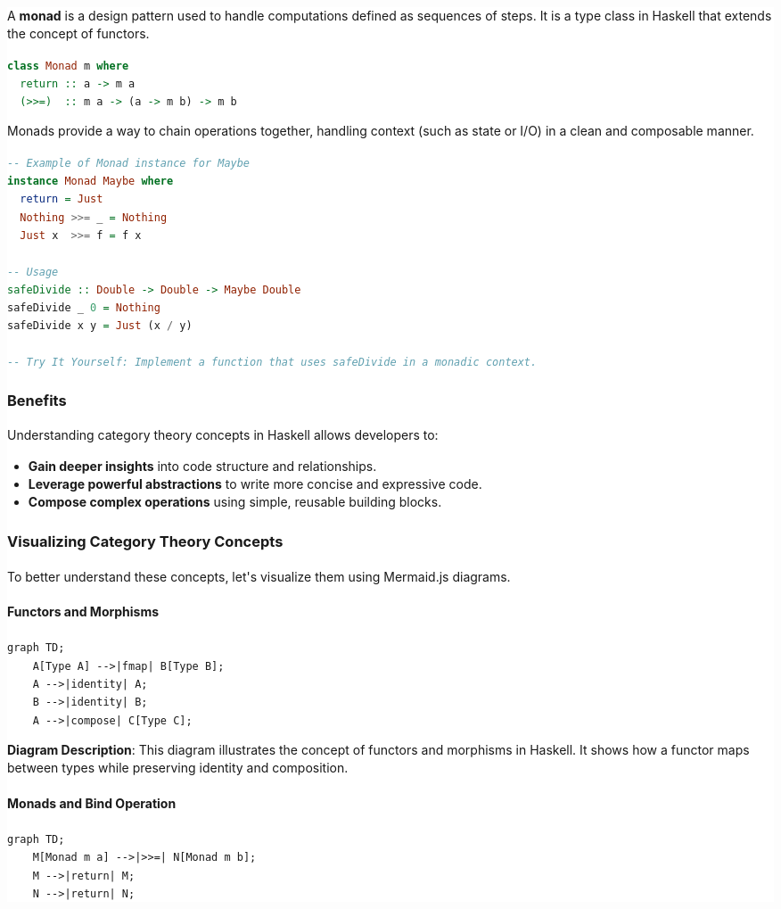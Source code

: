 A **monad** is a design pattern used to handle computations defined as sequences of steps. It is a type class in Haskell that extends the concept of functors.

```haskell
class Monad m where
  return :: a -> m a
  (>>=)  :: m a -> (a -> m b) -> m b
```

Monads provide a way to chain operations together, handling context (such as state or I/O) in a clean and composable manner.

```haskell
-- Example of Monad instance for Maybe
instance Monad Maybe where
  return = Just
  Nothing >>= _ = Nothing
  Just x  >>= f = f x

-- Usage
safeDivide :: Double -> Double -> Maybe Double
safeDivide _ 0 = Nothing
safeDivide x y = Just (x / y)

-- Try It Yourself: Implement a function that uses safeDivide in a monadic context.
```

### Benefits

Understanding category theory concepts in Haskell allows developers to:

- **Gain deeper insights** into code structure and relationships.
- **Leverage powerful abstractions** to write more concise and expressive code.
- **Compose complex operations** using simple, reusable building blocks.

### Visualizing Category Theory Concepts

To better understand these concepts, let's visualize them using Mermaid.js diagrams.

#### Functors and Morphisms

```mermaid
graph TD;
    A[Type A] -->|fmap| B[Type B];
    A -->|identity| A;
    B -->|identity| B;
    A -->|compose| C[Type C];
```

**Diagram Description**: This diagram illustrates the concept of functors and morphisms in Haskell. It shows how a functor maps between types while preserving identity and composition.

#### Monads and Bind Operation

```mermaid
graph TD;
    M[Monad m a] -->|>>=| N[Monad m b];
    M -->|return| M;
    N -->|return| N;
```
